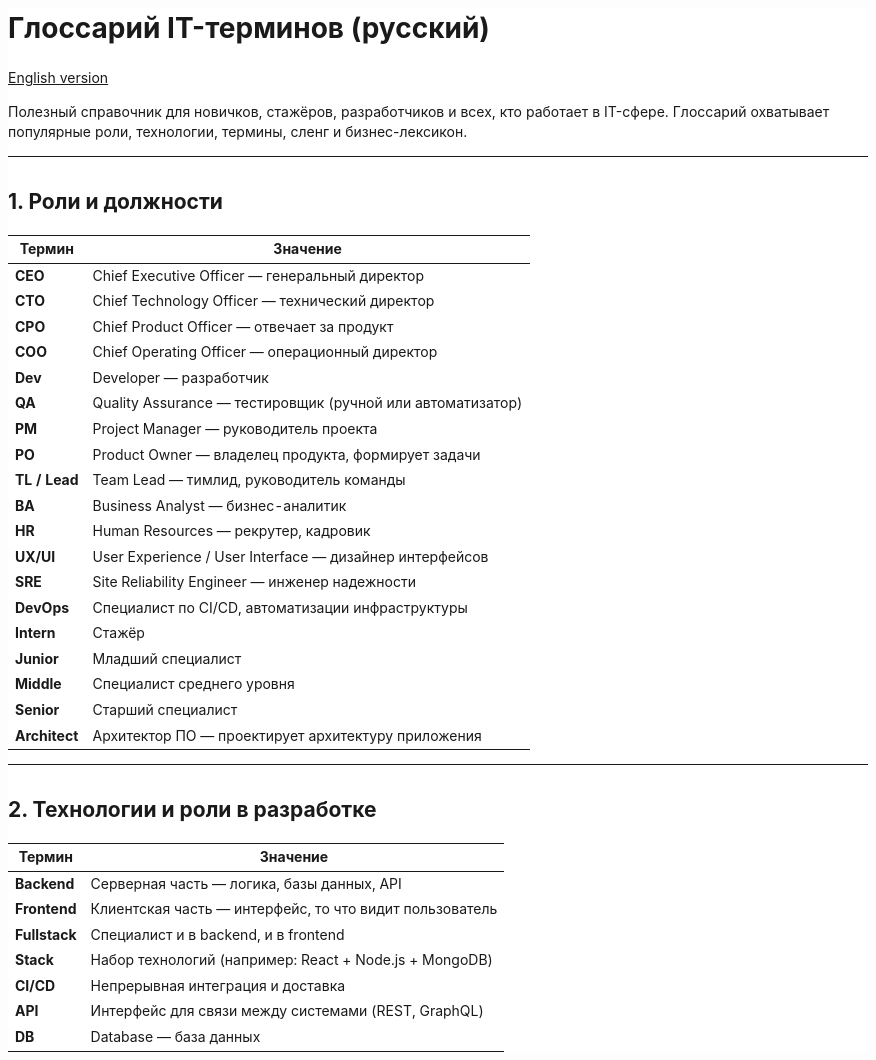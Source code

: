 # Глоссарий IT-терминов (русский)

[English version](./README_en.md)
 
Полезный справочник для новичков, стажёров, разработчиков и всех, кто работает в IT-сфере. Глоссарий охватывает популярные роли, технологии, термины, сленг и бизнес-лексикон.

---

##  1. Роли и должности
| Термин       | Значение |
|--------------|----------|
| **CEO**      | Chief Executive Officer — генеральный директор |
| **CTO**      | Chief Technology Officer — технический директор |
| **CPO**      | Chief Product Officer — отвечает за продукт |
| **COO**      | Chief Operating Officer — операционный директор |
| **Dev**      | Developer — разработчик |
| **QA**       | Quality Assurance — тестировщик (ручной или автоматизатор) |
| **PM**       | Project Manager — руководитель проекта |
| **PO**       | Product Owner — владелец продукта, формирует задачи |
| **TL / Lead**| Team Lead — тимлид, руководитель команды |
| **BA**       | Business Analyst — бизнес-аналитик |
| **HR**       | Human Resources — рекрутер, кадровик |
| **UX/UI**    | User Experience / User Interface — дизайнер интерфейсов |
| **SRE**      | Site Reliability Engineer — инженер надежности |
| **DevOps**   | Специалист по CI/CD, автоматизации инфраструктуры |
| **Intern**   | Стажёр |
| **Junior**   | Младший специалист |
| **Middle**   | Специалист среднего уровня |
| **Senior**   | Старший специалист |
| **Architect**| Архитектор ПО — проектирует архитектуру приложения |

---

##  2. Технологии и роли в разработке
| Термин | Значение |
|--------|----------|
| **Backend** | Серверная часть — логика, базы данных, API |
| **Frontend** | Клиентская часть — интерфейс, то что видит пользователь |
| **Fullstack** | Специалист и в backend, и в frontend |
| **Stack** | Набор технологий (например: React + Node.js + MongoDB) |
| **CI/CD** | Непрерывная интеграция и доставка |
| **API** | Интерфейс для связи между системами (REST, GraphQL) |
| **DB** | Database — база данных |
